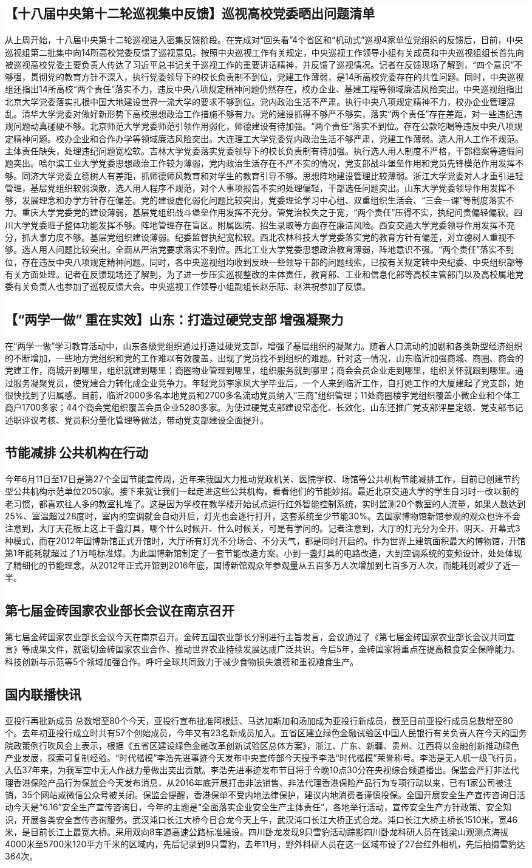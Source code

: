 
## 【十八届中央第十二轮巡视集中反馈】巡视高校党委晒出问题清单


从上周开始，十八届中央第十二轮巡视进入密集反馈阶段。在完成对“回头看”4个省区和“机动式”巡视4家单位党组织的反馈后，日前，中央巡视组第二批集中向14所高校党委反馈了巡视意见。按照中央巡视工作有关规定，中央巡视工作领导小组有关成员和中央巡视组组长首先向被巡视高校党委主要负责人传达了习近平总书记关于巡视工作的重要讲话精神，并反馈了巡视情况。记者在反馈现场了解到，“四个意识”不够强，贯彻党的教育方针不深入，执行党委领导下的校长负责制不到位，党建工作薄弱，是14所高校党委存在的共性问题。同时，中央巡视组还指出14所高校“两个责任”落实不力，违反中央八项规定精神问题仍然存在，校办企业、基建工程等领域廉洁风险突出。中央巡视组指出北京大学党委落实扎根中国大地建设世界一流大学的要求不够到位。党内政治生活不严肃。执行中央八项规定精神不力，校办企业管理混乱。清华大学党委对做好新形势下高校思想政治工作措施不够有力。党的建设抓得不够严不够实，落实“两个责任”存在差距，对一些违纪违规问题动真碰硬不够。北京师范大学党委师范引领作用弱化，师德建设有待加强。“两个责任”落实不到位。存在公款吃喝等违反中央八项规定精神问题。校办企业和合作办学等领域廉洁风险突出。大连理工大学党委党内政治生活不够严肃，党建工作薄弱。选人用人工作不规范。主体责任缺失，处理违纪问题宽松软。吉林大学党委落实党委领导下的校长负责制有待加强。执行选人用人制度不严格，干部档案等造假问题突出。哈尔滨工业大学党委思想政治工作较为薄弱，党内政治生活存在不严不实的情况，党支部战斗堡垒作用和党员先锋模范作用发挥不够。同济大学党委立德树人有差距，抓师德师风教育和对学生的教育引导不够。思想阵地建设管理比较薄弱。浙江大学党委对人才重引进轻管理，基层党组织软弱涣散，选人用人程序不规范，对个人事项报告不实的处理偏轻，干部选任问题突出。山东大学党委领导作用发挥不够，发展理念和办学方针存在偏差。党的建设虚化弱化问题比较突出，党委理论学习中心组、双重组织生活会、“三会一课”等制度落实不力。重庆大学党委党的建设薄弱，基层党组织战斗堡垒作用发挥不充分。管党治校失之于宽，“两个责任”压得不实，执纪问责偏轻偏软。四川大学党委班子整体功能发挥不够。阵地管理存在盲区。附属医院、招生录取等方面存在廉洁风险。西安交通大学党委领导作用发挥不充分，抓大事力度不够。基层党组织建设薄弱。纪委监督执纪宽松软。西北农林科技大学党委落实党的教育方针有偏差，对立德树人重视不够。选人用人问题比较突出。全面从严治党要求落实不到位。西北工业大学党委思想政治教育薄弱，阵地意识不强。“两个责任”落实不到位，存在违反中央八项规定精神问题。同时，各中央巡视组均收到反映一些领导干部的问题线索，已按有关规定转中央纪委、中央组织部等有关方面处理。记者在反馈现场还了解到，为了进一步压实巡视整改的主体责任，教育部、工业和信息化部等高校主管部门以及高校属地党委有关负责人也参加了巡视反馈大会。中央巡视工作领导小组副组长赵乐际、赵洪祝参加了反馈。


## 【“两学一做” 重在实效】山东：打造过硬党支部 增强凝聚力


在“两学一做”学习教育活动中，山东各级党组织通过打造过硬党支部，增强了基层组织的凝聚力。随着人口流动的加剧和各类新型经济组织的不断增加，一些地方党组织和党的工作难以有效覆盖，出现了党员找不到组织的难题。针对这一情况，山东临沂加强商城、商圈、商会的党建工作，商城开到哪里，组织就建到哪里；商圈物业管理到哪里，组织服务就到哪里；商会会员企业走到哪里，组织关怀就跟到哪里。通过服务凝聚党员，使党建合力转化成企业竞争力。年轻党员李家凤大学毕业后，一个人来到临沂工作，自打她工作的大厦建起了党支部，她很快找到了归属感。目前，临沂2000多名本地党员和2700多名流动党员纳入“三商”组织管理；11处商圈楼宇党组织覆盖小微企业和个体工商户1700多家；44个商会党组织覆盖会员企业5280多家。为使过硬党支部建设常态化、长效化，山东还推广党支部评星定级、党支部书记述职评议考核、党员积分量化管理等做法，带动党支部建设全面提升。


## 节能减排 公共机构在行动


今年6月11日至17日是第27个全国节能宣传周，近年来我国大力推动党政机关、医院学校、场馆等公共机构节能减排工作，目前已创建节约型公共机构示范单位2050家。接下来就让我们一起走进这些公共机构，看看他们的节能妙招。最近北京交通大学的学生自习时一改以前的老习惯，都喜欢往人多的教室扎堆了。这是因为学校在教学楼开始试点运行红外智能控制系统，实时监测20个教室的人流量，如果人数达到25%、室温超过28度时，室内的空调就会自动开启，灯光也会逐行打开，这套系统至少节能30%。去国家博物馆新馆参观的观众也许不会注意到，大厅天花板上这上千盏灯具，哪个什么时候开、什么时候关，可是有学问的。记者注意到，大厅的灯光分为全开、阴天、开幕式3种模式，而在2012年国博新馆正式开馆时，大厅所有灯光不分场合、不分天气，都是同时开启的。作为世界上建筑面积最大的博物馆，开馆第1年能耗就超过了1万吨标准煤。为此国博新馆制定了一套节能改造方案。小到一盏灯具的电路改造，大到空调系统的变频设计，处处体现了精细化的节能理念。从2012年正式开馆到2016年底，国博新馆观众年参观量从五百多万人次增加到七百多万人次，而能耗则减少了近一半。


## 第七届金砖国家农业部长会议在南京召开


第七届金砖国家农业部长会议今天在南京召开。金砖五国农业部长分别进行主旨发言，会议通过了《第七届金砖国家农业部长会议共同宣言》等成果文件，就密切金砖国家农业合作、推动世界农业持续发展达成广泛共识。今后5年，金砖国家将重点在提高粮食安全保障能力、科技创新与示范等5个领域加强合作。呼吁全球共同致力于减少食物损失浪费和重视粮食生产。


## 国内联播快讯


亚投行再批新成员 总数增至80个今天，亚投行宣布批准阿根廷、马达加斯加和汤加成为亚投行新成员，截至目前亚投行成员总数增至80个。去年初亚投行成立时共有57个创始成员，今年又有23名新成员加入。五省区建立绿色金融试验区中国人民银行有关负责人在今天的国务院政策例行吹风会上表示，根据《五省区建设绿色金融改革创新试验区总体方案》，浙江、广东、新疆、贵州、江西将以金融创新推动绿色产业发展，探索可复制经验。“时代楷模”李浩先进事迹今天发布中央宣传部今天授予李浩“时代楷模”荣誉称号。李浩是无人机一级飞行员，入伍37年来，为我军空中无人作战力量做出突出贡献。李浩先进事迹发布节目将于今晚10点30分在央视综合频道播出。保监会严打非法代理香港保险产品行为保监会今天发布消息，从2016年底开展打击非法销售、非法代理香港保险产品行为专项行动以来，已有1家公司被注销，35个网站或微信公众号被关闭。保监会提醒，香港保单不受内地法律保护，建议内地消费者谨慎投保。全国开展安全生产宣传咨询日活动今天是“6.16”安全生产宣传咨询日，今年的主题是“全面落实企业安全生产主体责任”，各地举行活动，宣传安全生产方针政策、安全知识，开展各类安全宣传咨询服务。武汉沌口长江大桥今日合龙今天上午，武汉沌口长江大桥正式合龙。沌口长江大桥主桥长1510米，宽46米，是目前长江上最宽大桥。采用双向8车道高速公路标准建设。四川卧龙发现9只雪豹活动踪影四川卧龙科研人员在钱梁山观测点海拔4000米至5700米120平方千米的区域内，先后记录到9只雪豹，去年11月，野外科研人员在这一区域布设了27台红外相机，先后拍摄雪豹达364次。
